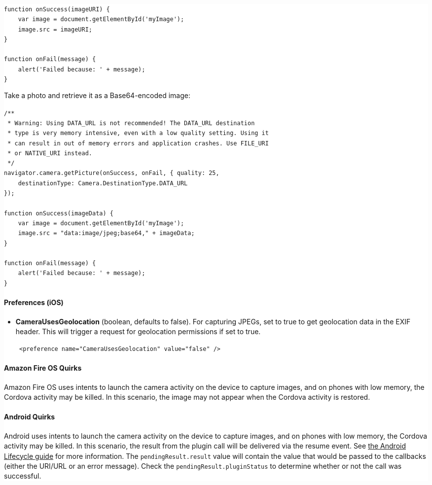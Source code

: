     function onSuccess(imageURI) {
        var image = document.getElementById('myImage');
        image.src = imageURI;
    }

    function onFail(message) {
        alert('Failed because: ' + message);
    }

Take a photo and retrieve it as a Base64-encoded image:

    /**
     * Warning: Using DATA_URL is not recommended! The DATA_URL destination
     * type is very memory intensive, even with a low quality setting. Using it
     * can result in out of memory errors and application crashes. Use FILE_URI
     * or NATIVE_URI instead.
     */
    navigator.camera.getPicture(onSuccess, onFail, { quality: 25,
        destinationType: Camera.DestinationType.DATA_URL
    });

    function onSuccess(imageData) {
        var image = document.getElementById('myImage');
        image.src = "data:image/jpeg;base64," + imageData;
    }

    function onFail(message) {
        alert('Failed because: ' + message);
    }

#### Preferences (iOS)

-  __CameraUsesGeolocation__ (boolean, defaults to false). For capturing JPEGs, set to true to get geolocation data in the EXIF header. This will trigger a request for geolocation permissions if set to true.

        <preference name="CameraUsesGeolocation" value="false" />

#### Amazon Fire OS Quirks <a name="camera-getPicture-quirks"></a>

Amazon Fire OS uses intents to launch the camera activity on the device to capture
images, and on phones with low memory, the Cordova activity may be killed.  In this
scenario, the image may not appear when the Cordova activity is restored.

#### Android Quirks

Android uses intents to launch the camera activity on the device to capture
images, and on phones with low memory, the Cordova activity may be killed.  In this
scenario, the result from the plugin call will be delivered via the resume event.
See [the Android Lifecycle guide][android_lifecycle]
for more information. The `pendingResult.result` value will contain the value that
would be passed to the callbacks (either the URI/URL or an error message). Check
the `pendingResult.pluginStatus` to determine whether or not the call was
successful.


[android_lifecycle]: http://cordova.apache.org/docs/en/dev/guide/platforms/android/lifecycle.html
[web_activities]: https://hacks.mozilla.org/2013/01/introducing-web-activities/
[wp8_bug]: https://issues.apache.org/jira/browse/CB-2083
[msdn_wp8_docs]: http://msdn.microsoft.com/en-us/library/windowsphone/develop/hh394006.aspx
